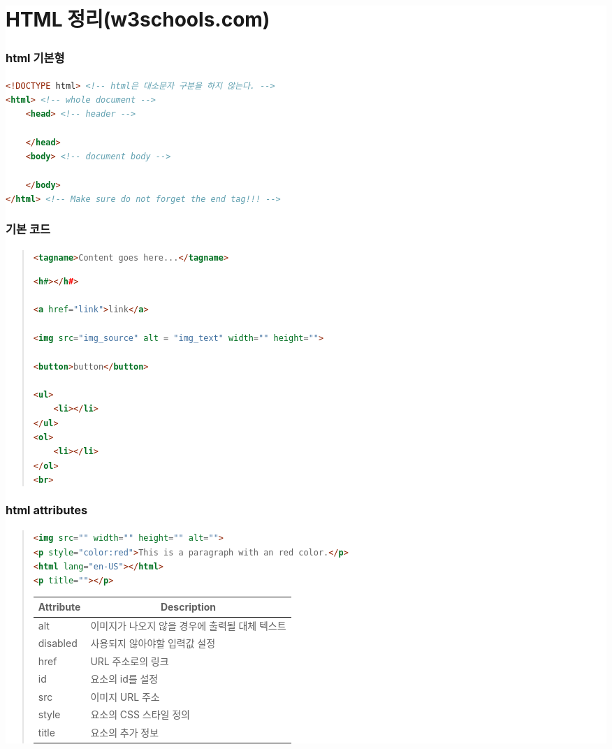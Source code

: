 # HTML 정리(w3schools.com)

### html 기본형

``````html
<!DOCTYPE html> <!-- html은 대소문자 구분을 하지 않는다. -->
<html> <!-- whole document -->
    <head> <!-- header -->
    
    </head>
    <body> <!-- document body -->
    
    </body>
</html> <!-- Make sure do not forget the end tag!!! -->
``````



### 기본 코드

> ``````html
> <tagname>Content goes here...</tagname>
> ``````
>
> ``````html
> <h#></h#> 
> 
> <a href="link">link</a> 
> 
> <img src="img_source" alt = "img_text" width="" height=""> 
> 
> <button>button</button> 
> 
> <ul> 
>     <li></li> 
> </ul>
> <ol> 
>     <li></li>
> </ol>
> <br> 
> ``````



### html attributes

> ``````html
> <img src="" width="" height="" alt=""> 
> <p style="color:red">This is a paragraph with an red color.</p> 
> <html lang="en-US"></html> 
> <p title=""></p> 
> ``````
>
> | Attribute | Description                                    |
> | --------- | ---------------------------------------------- |
> | alt       | 이미지가 나오지 않을 경우에 출력될 대체 텍스트 |
> | disabled  | 사용되지 않아야할 입력값 설정                  |
> | href      | URL 주소로의 링크                              |
> | id        | 요소의 id를 설정                               |
> | src       | 이미지 URL 주소                                |
> | style     | 요소의 CSS 스타일 정의                         |
> | title     | 요소의 추가 정보                               |
